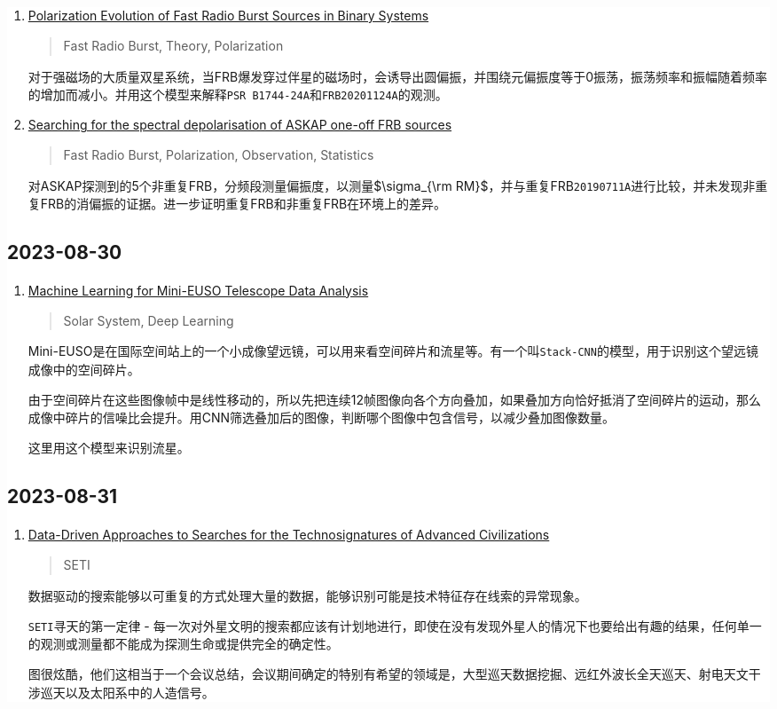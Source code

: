1. [Polarization Evolution of Fast Radio Burst Sources in Binary Systems](https://arxiv.org/abs/2308.14325)

   > Fast Radio Burst, Theory, Polarization

   对于强磁场的大质量双星系统，当FRB爆发穿过伴星的磁场时，会诱导出圆偏振，并围绕元偏振度等于0振荡，振荡频率和振幅随着频率的增加而减小。并用这个模型来解释`PSR B1744-24A`和`FRB20201124A`的观测。

2. [Searching for the spectral depolarisation of ASKAP one-off FRB sources](https://arxiv.org/abs/2308.14387)

   > Fast Radio Burst, Polarization, Observation, Statistics

   对ASKAP探测到的5个非重复FRB，分频段测量偏振度，以测量$\sigma_{\rm RM}$，并与重复FRB`20190711A`进行比较，并未发现非重复FRB的消偏振的证据。进一步证明重复FRB和非重复FRB在环境上的差异。

## 2023-08-30

1. [Machine Learning for Mini-EUSO Telescope Data Analysis](https://arxiv.org/abs/2308.14948)

   > Solar System, Deep Learning

   Mini-EUSO是在国际空间站上的一个小成像望远镜，可以用来看空间碎片和流星等。有一个叫`Stack-CNN`的模型，用于识别这个望远镜成像中的空间碎片。

   由于空间碎片在这些图像帧中是线性移动的，所以先把连续12帧图像向各个方向叠加，如果叠加方向恰好抵消了空间碎片的运动，那么成像中碎片的信噪比会提升。用CNN筛选叠加后的图像，判断哪个图像中包含信号，以减少叠加图像数量。

   这里用这个模型来识别流星。

## 2023-08-31

1. [Data-Driven Approaches to Searches for the Technosignatures of Advanced Civilizations](https://arxiv.org/abs/2308.15518)

   > SETI

   数据驱动的搜索能够以可重复的方式处理大量的数据，能够识别可能是技术特征存在线索的异常现象。

   `SETI`寻天的第一定律 - 每一次对外星文明的搜索都应该有计划地进行，即使在没有发现外星人的情况下也要给出有趣的结果，任何单一的观测或测量都不能成为探测生命或提供完全的确定性。

   图很炫酷，他们这相当于一个会议总结，会议期间确定的特别有希望的领域是，大型巡天数据挖掘、远红外波长全天巡天、射电天文干涉巡天以及太阳系中的人造信号。
